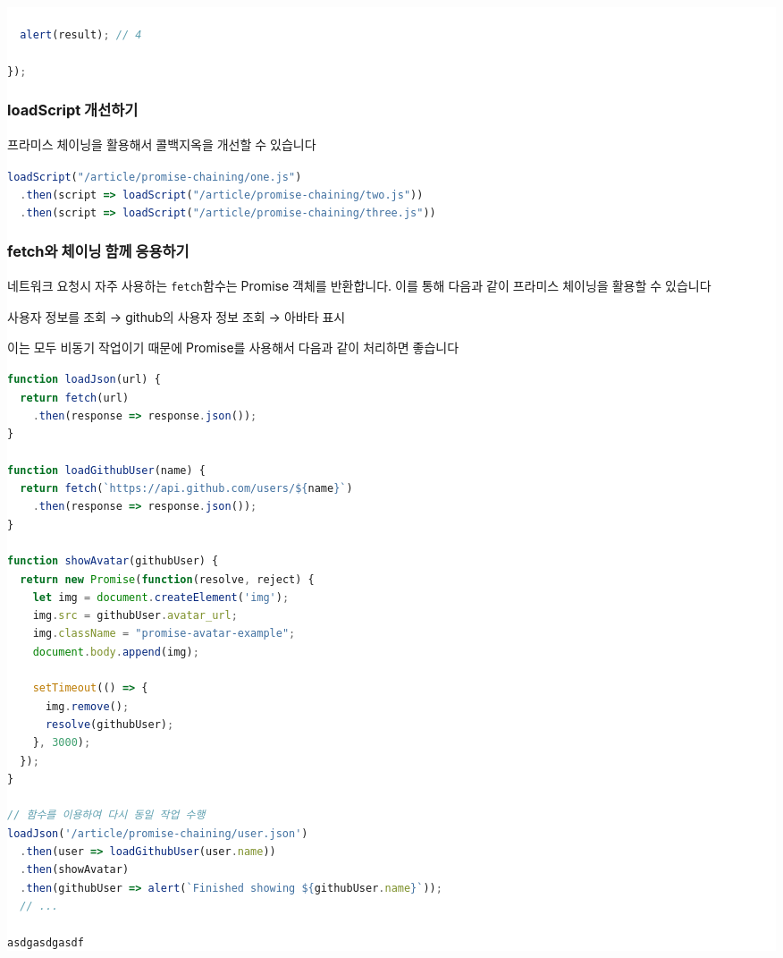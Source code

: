 ```jsx

  alert(result); // 4

});
```

### loadScript 개선하기

프라미스 체이닝을 활용해서 콜백지옥을 개선할 수 있습니다

```jsx
loadScript("/article/promise-chaining/one.js")
  .then(script => loadScript("/article/promise-chaining/two.js"))
  .then(script => loadScript("/article/promise-chaining/three.js"))
```

### fetch와 체이닝 함께 응용하기

네트워크 요청시 자주 사용하는 `fetch`함수는 Promise 객체를 반환합니다. 이를 통해 다음과 같이 프라미스 체이닝을 활용할 수 있습니다

사용자 정보를 조회 → github의 사용자 정보 조회 → 아바타 표시

이는 모두 비동기 작업이기 때문에 Promise를 사용해서 다음과 같이 처리하면 좋습니다

```jsx
function loadJson(url) {
  return fetch(url)
    .then(response => response.json());
}

function loadGithubUser(name) {
  return fetch(`https://api.github.com/users/${name}`)
    .then(response => response.json());
}

function showAvatar(githubUser) {
  return new Promise(function(resolve, reject) {
    let img = document.createElement('img');
    img.src = githubUser.avatar_url;
    img.className = "promise-avatar-example";
    document.body.append(img);

    setTimeout(() => {
      img.remove();
      resolve(githubUser);
    }, 3000);
  });
}

// 함수를 이용하여 다시 동일 작업 수행
loadJson('/article/promise-chaining/user.json')
  .then(user => loadGithubUser(user.name))
  .then(showAvatar)
  .then(githubUser => alert(`Finished showing ${githubUser.name}`));
  // ...

asdgasdgasdf
```

